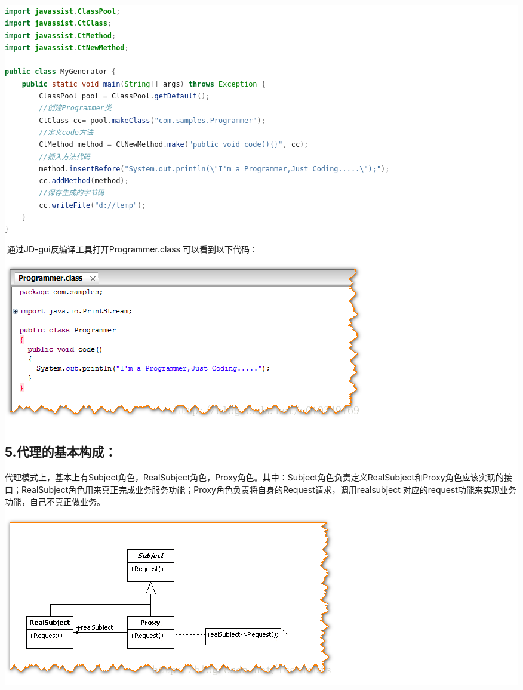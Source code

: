 ```java
import javassist.ClassPool;  
import javassist.CtClass;  
import javassist.CtMethod;  
import javassist.CtNewMethod;  
  
public class MyGenerator {  
    public static void main(String[] args) throws Exception {  
        ClassPool pool = ClassPool.getDefault();  
        //创建Programmer类       
        CtClass cc= pool.makeClass("com.samples.Programmer");  
        //定义code方法  
        CtMethod method = CtNewMethod.make("public void code(){}", cc);  
        //插入方法代码  
        method.insertBefore("System.out.println(\"I'm a Programmer,Just Coding.....\");");  
        cc.addMethod(method);  
        //保存生成的字节码  
        cc.writeFile("d://temp");  
    }  
} 
```

​	通过JD-gui反编译工具打开Programmer.class 可以看到以下代码：

<img width="" height="" src="Java动态代理/5.png" />

## 5.代理的基本构成：

​	 代理模式上，基本上有Subject角色，RealSubject角色，Proxy角色。其中：Subject角色负责定义RealSubject和Proxy角色应该实现的接口；RealSubject角色用来真正完成业务服务功能；Proxy角色负责将自身的Request请求，调用realsubject 对应的request功能来实现业务功能，自己不真正做业务。

<img width="" height="" src="Java动态代理/6.png" />
